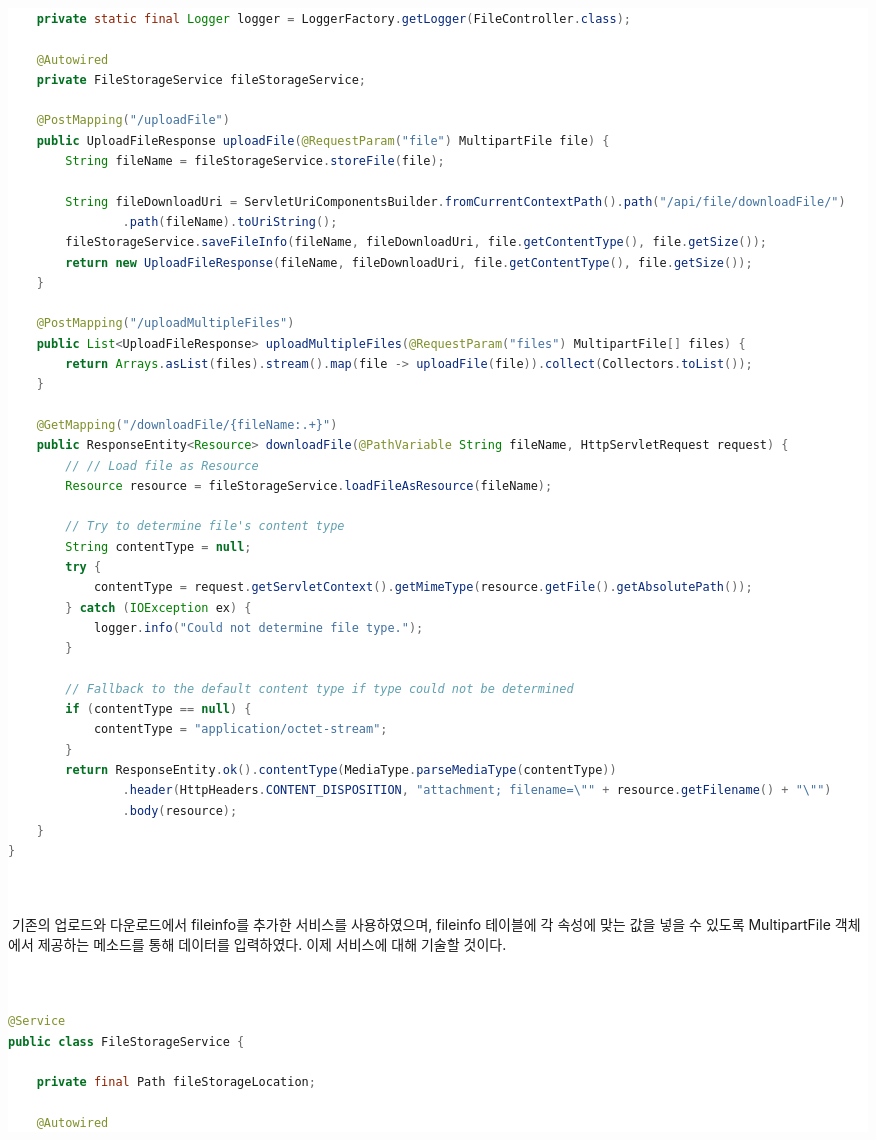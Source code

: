 ```java
    private static final Logger logger = LoggerFactory.getLogger(FileController.class);

    @Autowired
    private FileStorageService fileStorageService;

    @PostMapping("/uploadFile")
    public UploadFileResponse uploadFile(@RequestParam("file") MultipartFile file) {
        String fileName = fileStorageService.storeFile(file);

        String fileDownloadUri = ServletUriComponentsBuilder.fromCurrentContextPath().path("/api/file/downloadFile/")
                .path(fileName).toUriString();
        fileStorageService.saveFileInfo(fileName, fileDownloadUri, file.getContentType(), file.getSize());
        return new UploadFileResponse(fileName, fileDownloadUri, file.getContentType(), file.getSize());
    }

    @PostMapping("/uploadMultipleFiles")
    public List<UploadFileResponse> uploadMultipleFiles(@RequestParam("files") MultipartFile[] files) {
        return Arrays.asList(files).stream().map(file -> uploadFile(file)).collect(Collectors.toList());
    }

    @GetMapping("/downloadFile/{fileName:.+}")
    public ResponseEntity<Resource> downloadFile(@PathVariable String fileName, HttpServletRequest request) {
        // // Load file as Resource
        Resource resource = fileStorageService.loadFileAsResource(fileName);

        // Try to determine file's content type
        String contentType = null;
        try {
            contentType = request.getServletContext().getMimeType(resource.getFile().getAbsolutePath());
        } catch (IOException ex) {
            logger.info("Could not determine file type.");
        }

        // Fallback to the default content type if type could not be determined
        if (contentType == null) {
            contentType = "application/octet-stream";
        }
        return ResponseEntity.ok().contentType(MediaType.parseMediaType(contentType))
                .header(HttpHeaders.CONTENT_DISPOSITION, "attachment; filename=\"" + resource.getFilename() + "\"")
                .body(resource);
    }
}
```
<br><br> 
&nbsp;기존의 업로드와 다운로드에서 fileinfo를 추가한 서비스를 사용하였으며, fileinfo 테이블에 각 속성에 맞는 값을 넣을 수 있도록 MultipartFile 객체에서 제공하는 메소드를 통해 데이터를 입력하였다. 이제 서비스에 대해 기술할 것이다.
<br><br>
```java

@Service
public class FileStorageService {

    private final Path fileStorageLocation;

    @Autowired
```